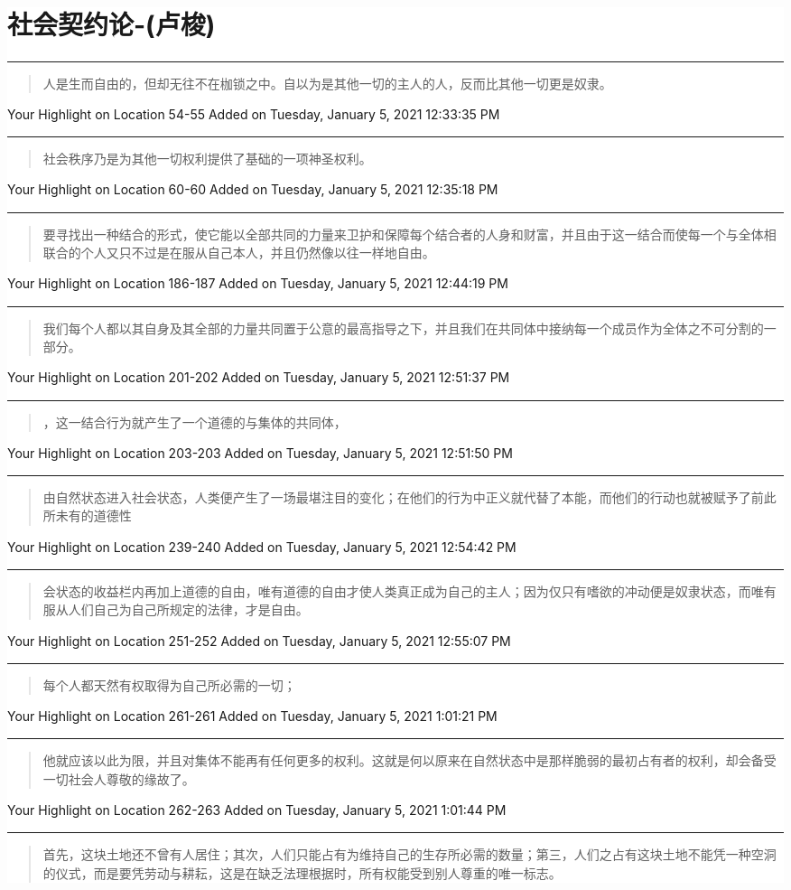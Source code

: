 # 社会契约论-(卢梭)

---

> 人是生而自由的，但却无往不在枷锁之中。自以为是其他一切的主人的人，反而比其他一切更是奴隶。

Your Highlight on Location 54-55 Added on Tuesday, January 5, 2021 12:33:35 PM

---

> 社会秩序乃是为其他一切权利提供了基础的一项神圣权利。

Your Highlight on Location 60-60 Added on Tuesday, January 5, 2021 12:35:18 PM

---

> 要寻找出一种结合的形式，使它能以全部共同的力量来卫护和保障每个结合者的人身和财富，并且由于这一结合而使每一个与全体相联合的个人又只不过是在服从自己本人，并且仍然像以往一样地自由。

Your Highlight on Location 186-187 Added on Tuesday, January 5, 2021 12:44:19 PM

---

> 我们每个人都以其自身及其全部的力量共同置于公意的最高指导之下，并且我们在共同体中接纳每一个成员作为全体之不可分割的一部分。

Your Highlight on Location 201-202 Added on Tuesday, January 5, 2021 12:51:37 PM

---

> ，这一结合行为就产生了一个道德的与集体的共同体，

Your Highlight on Location 203-203 Added on Tuesday, January 5, 2021 12:51:50 PM

---

> 由自然状态进入社会状态，人类便产生了一场最堪注目的变化；在他们的行为中正义就代替了本能，而他们的行动也就被赋予了前此所未有的道德性

Your Highlight on Location 239-240 Added on Tuesday, January 5, 2021 12:54:42 PM

---

> 会状态的收益栏内再加上道德的自由，唯有道德的自由才使人类真正成为自己的主人；因为仅只有嗜欲的冲动便是奴隶状态，而唯有服从人们自己为自己所规定的法律，才是自由。

Your Highlight on Location 251-252 Added on Tuesday, January 5, 2021 12:55:07 PM

---

> 每个人都天然有权取得为自己所必需的一切；

Your Highlight on Location 261-261 Added on Tuesday, January 5, 2021 1:01:21 PM

---

> 他就应该以此为限，并且对集体不能再有任何更多的权利。这就是何以原来在自然状态中是那样脆弱的最初占有者的权利，却会备受一切社会人尊敬的缘故了。

Your Highlight on Location 262-263 Added on Tuesday, January 5, 2021 1:01:44 PM

---

> 首先，这块土地还不曾有人居住；其次，人们只能占有为维持自己的生存所必需的数量；第三，人们之占有这块土地不能凭一种空洞的仪式，而是要凭劳动与耕耘，这是在缺乏法理根据时，所有权能受到别人尊重的唯一标志。
